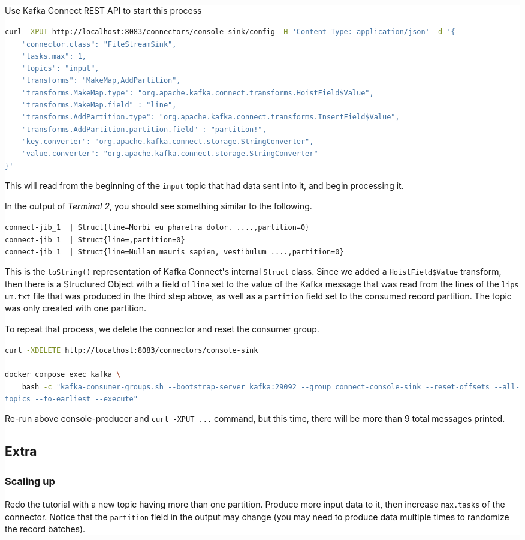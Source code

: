 Use Kafka Connect REST API to start this process

```bash
curl -XPUT http://localhost:8083/connectors/console-sink/config -H 'Content-Type: application/json' -d '{
    "connector.class": "FileStreamSink",
    "tasks.max": 1,
    "topics": "input",
    "transforms": "MakeMap,AddPartition",
    "transforms.MakeMap.type": "org.apache.kafka.connect.transforms.HoistField$Value",
    "transforms.MakeMap.field" : "line",
    "transforms.AddPartition.type": "org.apache.kafka.connect.transforms.InsertField$Value",
    "transforms.AddPartition.partition.field" : "partition!",
    "key.converter": "org.apache.kafka.connect.storage.StringConverter",
    "value.converter": "org.apache.kafka.connect.storage.StringConverter"
}'
```

This will read from the beginning of the `input` topic that had data sent into it, and begin processing it.

In the output of _Terminal 2_, you should see something similar to the following.

```text
connect-jib_1  | Struct{line=Morbi eu pharetra dolor. ....,partition=0}
connect-jib_1  | Struct{line=,partition=0}
connect-jib_1  | Struct{line=Nullam mauris sapien, vestibulum ....,partition=0}
```

This is the `toString()` representation of Kafka Connect's internal `Struct` class. Since we added a `HoistField$Value` transform, 
then there is a Structured Object with a field of `line` set to the value of the Kafka message that was read from the lines of the `lipsum.txt` file that was produced in the third step above, 
as well as a `partition` field set to the consumed record partition. The topic was only created with one partition.

To repeat that process, we delete the connector and reset the consumer group.

```bash
curl -XDELETE http://localhost:8083/connectors/console-sink

docker compose exec kafka \
    bash -c "kafka-consumer-groups.sh --bootstrap-server kafka:29092 --group connect-console-sink --reset-offsets --all-topics --to-earliest --execute"
```

Re-run above console-producer and `curl -XPUT ...` command, but this time, there will be more than 9 total messages printed.

## Extra

### Scaling up

Redo the tutorial with a new topic having more than one partition. Produce more input data to it, then increase `max.tasks` of the connector. 
Notice that the `partition` field in the output may change (you may need to produce data multiple times to randomize the record batches).
